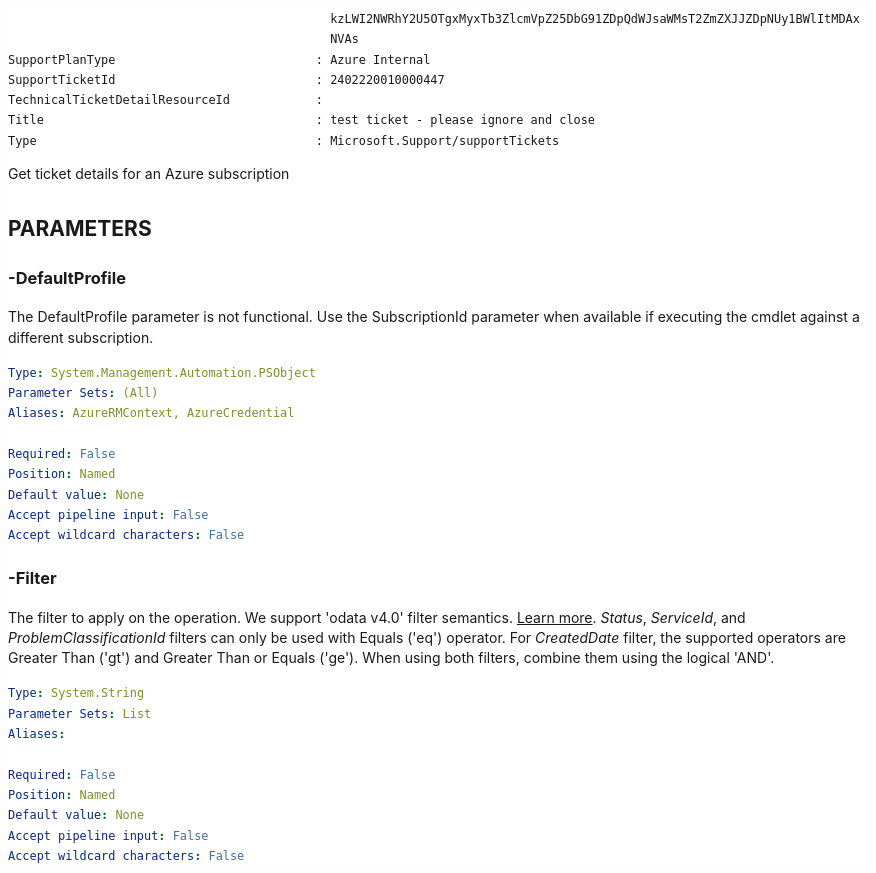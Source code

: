 ```output
                                             kzLWI2NWRhY2U5OTgxMyxTb3ZlcmVpZ25DbG91ZDpQdWJsaWMsT2ZmZXJJZDpNUy1BWlItMDAx
                                             NVAs
SupportPlanType                            : Azure Internal
SupportTicketId                            : 2402220010000447
TechnicalTicketDetailResourceId            :
Title                                      : test ticket - please ignore and close
Type                                       : Microsoft.Support/supportTickets
```

Get ticket details for an Azure subscription

## PARAMETERS

### -DefaultProfile
The DefaultProfile parameter is not functional.
Use the SubscriptionId parameter when available if executing the cmdlet against a different subscription.

```yaml
Type: System.Management.Automation.PSObject
Parameter Sets: (All)
Aliases: AzureRMContext, AzureCredential

Required: False
Position: Named
Default value: None
Accept pipeline input: False
Accept wildcard characters: False
```

### -Filter
The filter to apply on the operation.
We support 'odata v4.0' filter semantics.
[Learn more](https://docs.microsoft.com/odata/concepts/queryoptions-overview).
_Status_, _ServiceId_, and _ProblemClassificationId_ filters can only be used with Equals ('eq') operator.
For _CreatedDate_ filter, the supported operators are Greater Than ('gt') and Greater Than or Equals ('ge').
When using both filters, combine them using the logical 'AND'.

```yaml
Type: System.String
Parameter Sets: List
Aliases:

Required: False
Position: Named
Default value: None
Accept pipeline input: False
Accept wildcard characters: False
```
